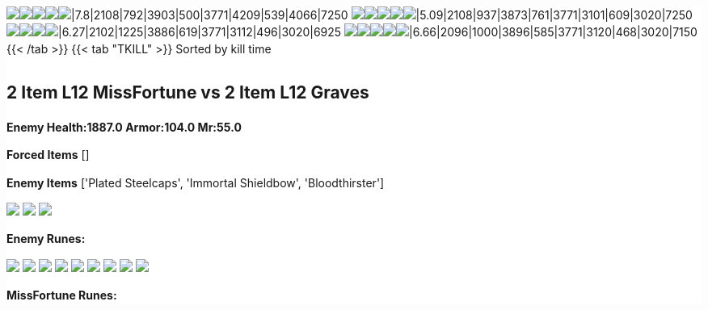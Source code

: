 ![](/item/6691.png)![](/item/3139.png)![](/item/1055.png)![](/item/1036.png)![](/item/1036.png)|7.8|2108|792|3903|500|3771|4209|539|4066|7250
![](/item/6691.png)![](/item/6672.png)![](/item/1055.png)![](/item/1036.png)![](/item/1036.png)|5.09|2108|937|3873|761|3771|3101|609|3020|7250
![](/item/6695.png)![](/item/3033.png)![](/item/1055.png)![](/item/1037.png)|6.27|2102|1225|3886|619|3771|3112|496|3020|6925
![](/item/6693.png)![](/item/3033.png)![](/item/1055.png)![](/item/1036.png)![](/item/1036.png)|6.66|2096|1000|3896|585|3771|3120|468|3020|7150
{{< /tab >}}
{{< tab "TKILL" >}}
Sorted by kill time
## 2 Item L12 MissFortune vs 2 Item L12 Graves

**Enemy Health:1887.0 Armor:104.0 Mr:55.0**


**Forced Items** []








**Enemy Items** ['Plated Steelcaps', 'Immortal Shieldbow', 'Bloodthirster']





![](/item/3047.png)
![](/item/6673.png)
![](/item/3072.png)



**Enemy Runes:**





![](/Styles/Precision/FleetFootwork/FleetFootwork.png)
![](/Styles/Precision/Overheal.png)
![](/Styles/Precision/LegendAlacrity/LegendAlacrity.png)
![](/Styles/Precision/CoupDeGrace/CoupDeGrace.png)
![](/Styles/Domination/EyeballCollection/EyeballCollection.png)
![](/Styles/Domination/TreasureHunter/TreasureHunter.png)
![](/StatMods/StatModsAttackSpeedIcon.png)
![](/StatMods/StatModsAdaptiveForceIcon.png)
![](/StatMods/StatModsHealthScalingIcon.png)



**MissFortune Runes:**
